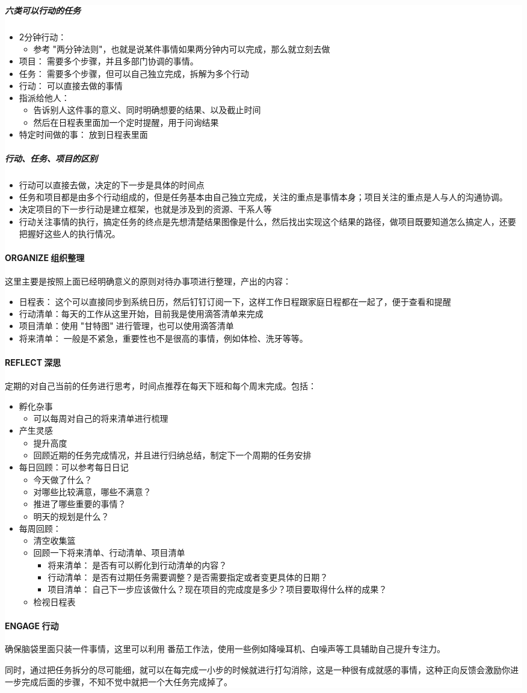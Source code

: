 ##### 六类可以行动的任务

   - 2分钟行动：
      - 参考 "两分钟法则"，也就是说某件事情如果两分钟内可以完成，那么就立刻去做
   - 项目： 需要多个步骤，并且多部门协调的事情。
   - 任务： 需要多个步骤，但可以自己独立完成，拆解为多个行动
   - 行动： 可以直接去做的事情
   - 指派给他人：
      - 告诉别人这件事的意义、同时明确想要的结果、以及截止时间
     - 然后在日程表里面加一个定时提醒，用于问询结果
   - 特定时间做的事： 放到日程表里面

##### 行动、任务、项目的区别

   - 行动可以直接去做，决定的下一步是具体的时间点
   - 任务和项目都是由多个行动组成的，但是任务基本由自己独立完成，关注的重点是事情本身；项目关注的重点是人与人的沟通协调。
   - 决定项目的下一步行动是建立框架，也就是涉及到的资源、干系人等
   - 行动关注事情的执行，搞定任务的终点是先想清楚结果图像是什么，然后找出实现这个结果的路径，做项目既要知道怎么搞定人，还要把握好这些人的执行情况。

#### ORGANIZE 组织整理

这里主要是按照上面已经明确意义的原则对待办事项进行整理，产出的内容：

   - 日程表： 这个可以直接同步到系统日历，然后钉钉订阅一下，这样工作日程跟家庭日程都在一起了，便于查看和提醒
   - 行动清单：每天的工作从这里开始，目前我是使用滴答清单来完成
   - 项目清单：使用 "甘特图" 进行管理，也可以使用滴答清单
   - 将来清单： 一般是不紧急，重要性也不是很高的事情，例如体检、洗牙等等。

#### REFLECT 深思

定期的对自己当前的任务进行思考，时间点推荐在每天下班和每个周末完成。包括：

  - 孵化杂事
       - 可以每周对自己的将来清单进行梳理
  - 产生灵感
      - 提升高度
       - 回顾近期的任务完成情况，并且进行归纳总结，制定下一个周期的任务安排
  - 每日回顾：可以参考每日日记
       - 今天做了什么？
       - 对哪些比较满意，哪些不满意？
       - 推进了哪些重要的事情？
       - 明天的规划是什么？
  - 每周回顾：
       - 清空收集篮
       - 回顾一下将来清单、行动清单、项目清单
          - 将来清单： 是否有可以孵化到行动清单的内容？
         - 行动清单： 是否有过期任务需要调整？是否需要指定或者变更具体的日期？
         - 项目清单： 自己下一步应该做什么？现在项目的完成度是多少？项目要取得什么样的成果？
       - 检视日程表

#### ENGAGE 行动

确保脑袋里面只装一件事情，这里可以利用 番茄工作法，使用一些例如降噪耳机、白噪声等工具辅助自己提升专注力。

同时，通过把任务拆分的尽可能细，就可以在每完成一小步的时候就进行打勾消除，这是一种很有成就感的事情，这种正向反馈会激励你进一步完成后面的步骤，不知不觉中就把一个大任务完成掉了。
